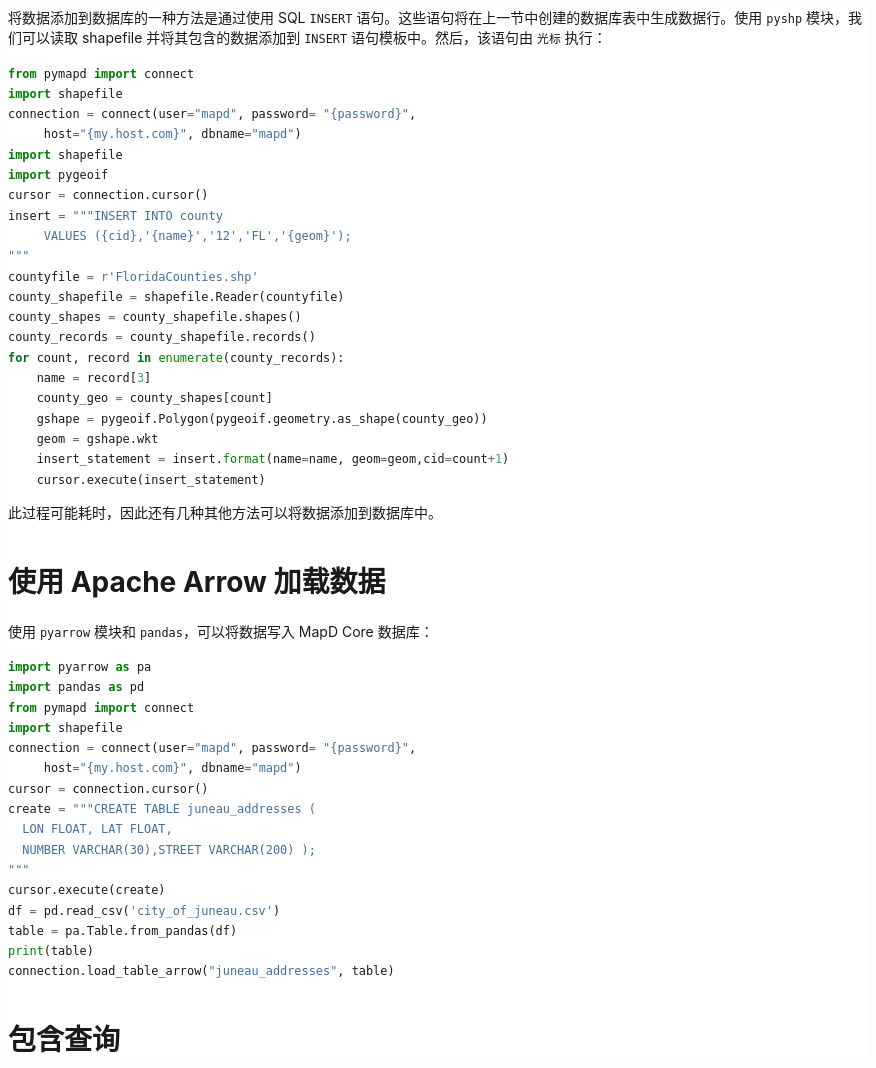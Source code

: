 将数据添加到数据库的一种方法是通过使用 SQL `INSERT` 语句。这些语句将在上一节中创建的数据库表中生成数据行。使用 `pyshp` 模块，我们可以读取 shapefile 并将其包含的数据添加到 `INSERT` 语句模板中。然后，该语句由 `光标` 执行：

```py
from pymapd import connect
import shapefile
connection = connect(user="mapd", password= "{password}", 
     host="{my.host.com}", dbname="mapd")
import shapefile
import pygeoif
cursor = connection.cursor()
insert = """INSERT INTO county
     VALUES ({cid},'{name}','12','FL','{geom}');
"""
countyfile = r'FloridaCounties.shp'
county_shapefile = shapefile.Reader(countyfile)
county_shapes = county_shapefile.shapes()
county_records = county_shapefile.records()
for count, record in enumerate(county_records):
    name = record[3]
    county_geo = county_shapes[count]
    gshape = pygeoif.Polygon(pygeoif.geometry.as_shape(county_geo))
    geom = gshape.wkt
    insert_statement = insert.format(name=name, geom=geom,cid=count+1)
    cursor.execute(insert_statement)
```

此过程可能耗时，因此还有几种其他方法可以将数据添加到数据库中。

# 使用 Apache Arrow 加载数据

使用 `pyarrow` 模块和 `pandas`，可以将数据写入 MapD Core 数据库：

```py
import pyarrow as pa
import pandas as pd
from pymapd import connect
import shapefile
connection = connect(user="mapd", password= "{password}", 
     host="{my.host.com}", dbname="mapd")
cursor = connection.cursor()
create = """CREATE TABLE juneau_addresses ( 
  LON FLOAT, LAT FLOAT, 
  NUMBER VARCHAR(30),STREET VARCHAR(200) );
"""
cursor.execute(create)
df = pd.read_csv('city_of_juneau.csv')
table = pa.Table.from_pandas(df)
print(table)
connection.load_table_arrow("juneau_addresses", table)
```

# 包含查询
